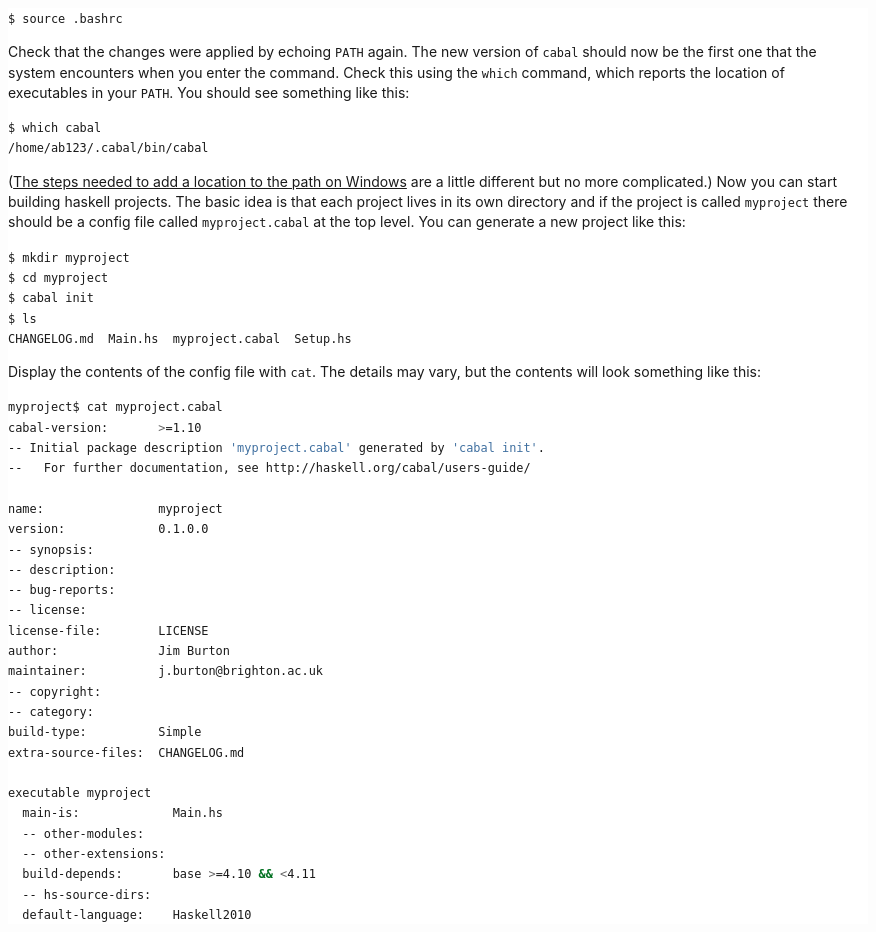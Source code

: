 ```bash
$ source .bashrc
```

Check that the changes were applied by echoing `PATH` again. The new
version of `cabal` should now be the first one that the system
encounters when you enter the command. Check this using the `which`
command, which reports the location of executables in your `PATH`. You
should see something like this:

```bash
$ which cabal
/home/ab123/.cabal/bin/cabal
```

([The steps needed to add a location to the path on
Windows](https://helpdeskgeek.com/windows-10/add-windows-path-environment-variable/)
are a little different but no more complicated.) Now you can start
building haskell projects. The basic idea is that each project lives
in its own directory and if the project is called `myproject` there
should be a config file called `myproject.cabal` at the top level. You
can generate a new project like this:

```bash
$ mkdir myproject
$ cd myproject
$ cabal init
$ ls
CHANGELOG.md  Main.hs  myproject.cabal  Setup.hs
```

Display the contents of the config file with `cat`. The details may
vary, but the contents will look something like this:

```bash
myproject$ cat myproject.cabal 
cabal-version:       >=1.10
-- Initial package description 'myproject.cabal' generated by 'cabal init'.
--   For further documentation, see http://haskell.org/cabal/users-guide/

name:                myproject
version:             0.1.0.0
-- synopsis:
-- description:
-- bug-reports:
-- license:
license-file:        LICENSE
author:              Jim Burton
maintainer:          j.burton@brighton.ac.uk
-- copyright:
-- category:
build-type:          Simple
extra-source-files:  CHANGELOG.md

executable myproject
  main-is:             Main.hs
  -- other-modules:
  -- other-extensions:
  build-depends:       base >=4.10 && <4.11
  -- hs-source-dirs:
  default-language:    Haskell2010

```
